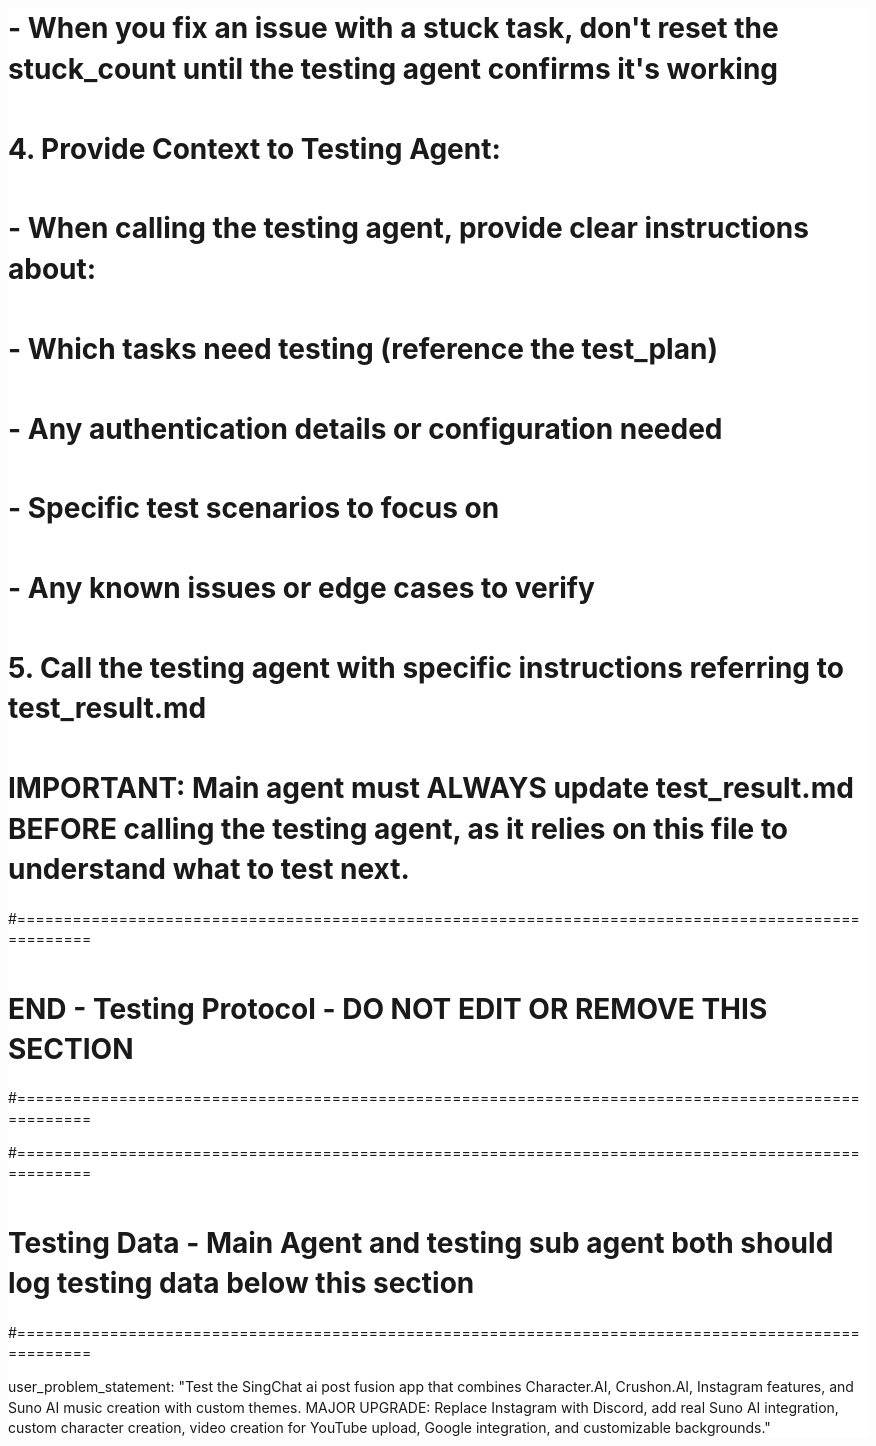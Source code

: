 #    - When you fix an issue with a stuck task, don't reset the stuck_count until the testing agent confirms it's working
#
# 4. Provide Context to Testing Agent:
#    - When calling the testing agent, provide clear instructions about:
#      - Which tasks need testing (reference the test_plan)
#      - Any authentication details or configuration needed
#      - Specific test scenarios to focus on
#      - Any known issues or edge cases to verify
#
# 5. Call the testing agent with specific instructions referring to test_result.md
#
# IMPORTANT: Main agent must ALWAYS update test_result.md BEFORE calling the testing agent, as it relies on this file to understand what to test next.

#====================================================================================================
# END - Testing Protocol - DO NOT EDIT OR REMOVE THIS SECTION
#====================================================================================================



#====================================================================================================
# Testing Data - Main Agent and testing sub agent both should log testing data below this section
#====================================================================================================

user_problem_statement: "Test the SingChat ai post fusion app that combines Character.AI, Crushon.AI, Instagram features, and Suno AI music creation with custom themes. MAJOR UPGRADE: Replace Instagram with Discord, add real Suno AI integration, custom character creation, video creation for YouTube upload, Google integration, and customizable backgrounds."
